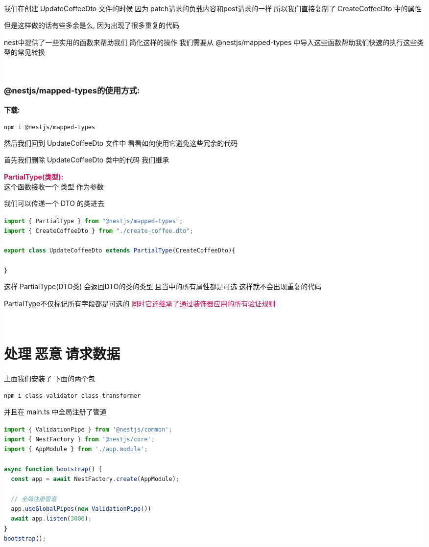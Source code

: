 我们在创建 UpdateCoffeeDto 文件的时候 因为 patch请求的负载内容和post请求的一样 所以我们直接复制了 CreateCoffeeDto 中的属性

但是这样做的话有些多余是么, 因为出现了很多重复的代码  

nest中提供了一些实用的函数来帮助我们 简化这样的操作 我们需要从 @nestjs/mapped-types 中导入这些函数帮助我们快速的执行这些类型的常见转换 

<br>

### @nestjs/mapped-types的使用方式:
**下载:**  
```
npm i @nestjs/mapped-types
```

然后我们回到 UpdateCoffeeDto 文件中 看看如何使用它避免这些冗余的代码

首先我们删除 UpdateCoffeeDto 类中的代码 我们继承

**<font color="#C2185B">PartialType(类型): </font>**  
这个函数接收一个 类型 作为参数

我们可以传递一个 DTO 的类进去

```js
import { PartialType } from "@nestjs/mapped-types";
import { CreateCoffeeDto } from "./create-coffee.dto";

export class UpdateCoffeeDto extends PartialType(CreateCoffeeDto){

}
```

这样 PartialType(DTO类) 会返回DTO的类的类型 且当中的所有属性都是可选 这样就不会出现重复的代码 

PartialType不仅标记所有字段都是可选的 <font color="#C2185B">同时它还继承了通过装饰器应用的所有验证规则</font>



<br>

# 处理 恶意 请求数据
上面我们安装了 下面的两个包

    npm i class-validator class-transformer

并且在 main.ts 中全局注册了管道
```js
import { ValidationPipe } from '@nestjs/common';
import { NestFactory } from '@nestjs/core';
import { AppModule } from './app.module';

async function bootstrap() {
  const app = await NestFactory.create(AppModule);

  // 全局注册管道
  app.useGlobalPipes(new ValidationPipe())
  await app.listen(3000);
}
bootstrap();
```
